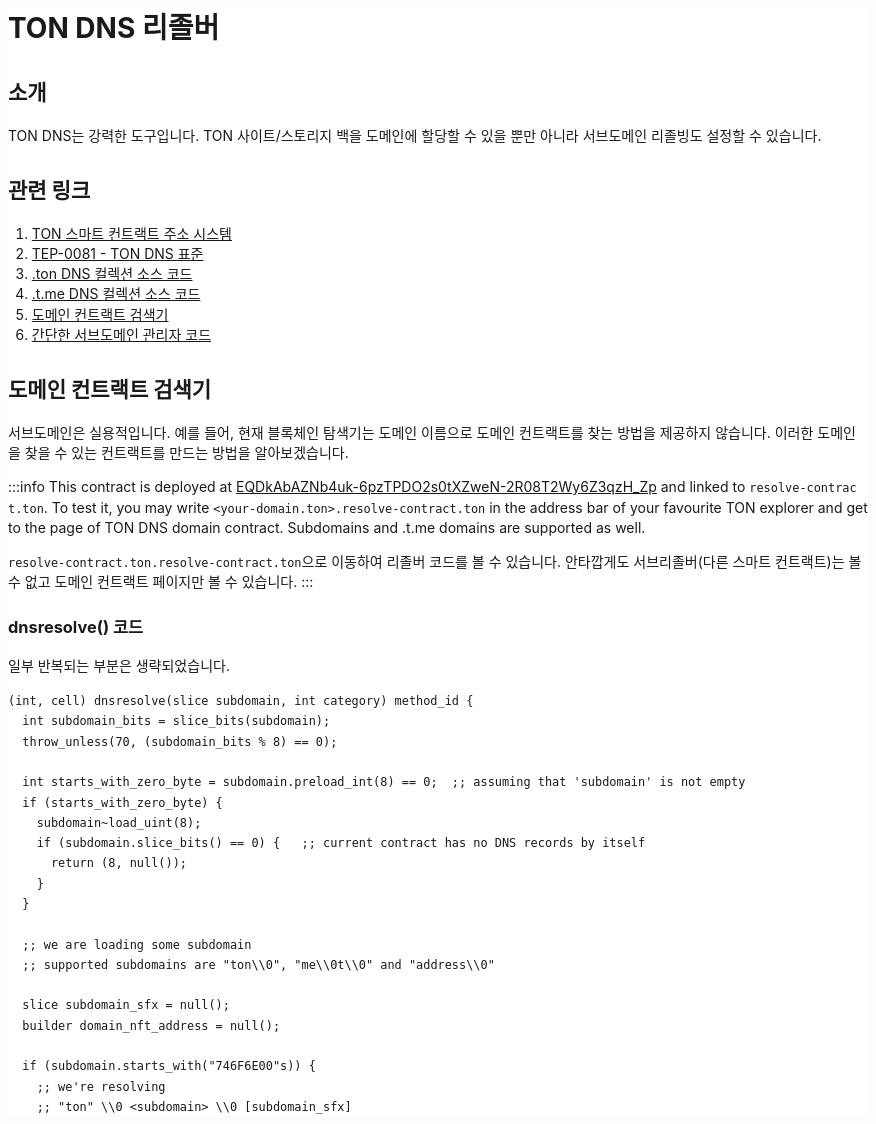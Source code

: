 # TON DNS 리졸버

## 소개

TON DNS는 강력한 도구입니다. TON 사이트/스토리지 백을 도메인에 할당할 수 있을 뿐만 아니라 서브도메인 리졸빙도 설정할 수 있습니다.

## 관련 링크

1. [TON 스마트 컨트랙트 주소 시스템](/v3/documentation/smart-contracts/addresses)
2. [TEP-0081 - TON DNS 표준](https://github.com/ton-blockchain/TEPs/blob/master/text/0081-dns-standard.md)
3. [.ton DNS 컬렉션 소스 코드](https://tonscan.org/address/EQC3dNlesgVD8YbAazcauIrXBPfiVhMMr5YYk2in0Mtsz0Bz#source)
4. [.t.me DNS 컬렉션 소스 코드](https://tonscan.org/address/EQCA14o1-VWhS2efqoh_9M1b_A9DtKTuoqfmkn83AbJzwnPi#source)
5. [도메인 컨트랙트 검색기](https://tonscan.org/address/EQDkAbAZNb4uk-6pzTPDO2s0tXZweN-2R08T2Wy6Z3qzH_Zp#source)
6. [간단한 서브도메인 관리자 코드](https://github.com/Gusarich/simple-subdomain/blob/198485bbc9f7f6632165b7ab943902d4e125d81a/contracts/subdomain-manager.fc)

## 도메인 컨트랙트 검색기

서브도메인은 실용적입니다. 예를 들어, 현재 블록체인 탐색기는 도메인 이름으로 도메인 컨트랙트를 찾는 방법을 제공하지 않습니다. 이러한 도메인을 찾을 수 있는 컨트랙트를 만드는 방법을 알아보겠습니다.

:::info
This contract is deployed at [EQDkAbAZNb4uk-6pzTPDO2s0tXZweN-2R08T2Wy6Z3qzH\_Zp](https://tonscan.org/address/EQDkAbAZNb4uk-6pzTPDO2s0tXZweN-2R08T2Wy6Z3qzH_Zp#source) and linked to `resolve-contract.ton`. To test it, you may write `<your-domain.ton>.resolve-contract.ton` in the address bar of your favourite TON explorer and get to the page of TON DNS domain contract. Subdomains and .t.me domains are supported as well.

`resolve-contract.ton.resolve-contract.ton`으로 이동하여 리졸버 코드를 볼 수 있습니다. 안타깝게도 서브리졸버(다른 스마트 컨트랙트)는 볼 수 없고 도메인 컨트랙트 페이지만 볼 수 있습니다.
:::

### dnsresolve() 코드

일부 반복되는 부분은 생략되었습니다.

```func
(int, cell) dnsresolve(slice subdomain, int category) method_id {
  int subdomain_bits = slice_bits(subdomain);
  throw_unless(70, (subdomain_bits % 8) == 0);
  
  int starts_with_zero_byte = subdomain.preload_int(8) == 0;  ;; assuming that 'subdomain' is not empty
  if (starts_with_zero_byte) {
    subdomain~load_uint(8);
    if (subdomain.slice_bits() == 0) {   ;; current contract has no DNS records by itself
      return (8, null());
    }
  }
  
  ;; we are loading some subdomain
  ;; supported subdomains are "ton\\0", "me\\0t\\0" and "address\\0"
  
  slice subdomain_sfx = null();
  builder domain_nft_address = null();
  
  if (subdomain.starts_with("746F6E00"s)) {
    ;; we're resolving
    ;; "ton" \\0 <subdomain> \\0 [subdomain_sfx]
```